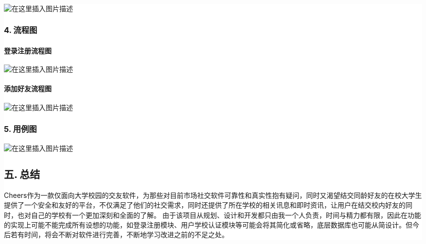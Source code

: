 






![在这里插入图片描述](https://img-blog.csdnimg.cn/20201027143722913.png?x-oss-process=image/watermark,type_ZmFuZ3poZW5naGVpdGk,shadow_10,text_aHR0cHM6Ly9ibG9nLmNzZG4ubmV0L3N0amltbXkyMzI0,size_16,color_FFFFFF,t_70#pic_center)










### 4. 流程图
#### 登录注册流程图







![在这里插入图片描述](https://img-blog.csdnimg.cn/20201027144505747.png?x-oss-process=image/watermark,type_ZmFuZ3poZW5naGVpdGk,shadow_10,text_aHR0cHM6Ly9ibG9nLmNzZG4ubmV0L3N0amltbXkyMzI0,size_16,color_FFFFFF,t_70#pic_center)










#### 添加好友流程图









![在这里插入图片描述](https://img-blog.csdnimg.cn/20201018233015466.png?x-oss-process=image/watermark,type_ZmFuZ3poZW5naGVpdGk,shadow_10,text_aHR0cHM6Ly9ibG9nLmNzZG4ubmV0L3N0amltbXkyMzI0,size_16,color_FFFFFF,t_70#pic_center)










### 5. 用例图







![在这里插入图片描述](https://img-blog.csdnimg.cn/20201018234104921.png?x-oss-process=image/watermark,type_ZmFuZ3poZW5naGVpdGk,shadow_10,text_aHR0cHM6Ly9ibG9nLmNzZG4ubmV0L3N0amltbXkyMzI0,size_16,color_FFFFFF,t_70#pic_center)









## 五. 总结
Cheers作为一款仅面向大学校园的交友软件，为那些对目前市场社交软件可靠性和真实性抱有疑问，同时又渴望结交同龄好友的在校大学生提供了一个安全和友好的平台，不仅满足了他们的社交需求，同时还提供了所在学校的相关讯息和即时资讯，让用户在结交校内好友的同时，也对自己的学校有一个更加深刻和全面的了解。
由于该项目从规划、设计和开发都只由我一个人负责，时间与精力都有限，因此在功能的实现上可能不能完成所有设想的功能，如登录注册模块、用户学校认证模块等可能会将其简化或省略，底层数据库也可能从简设计。但今后若有时间，将会不断对软件进行完善，不断地学习改进之前的不足之处。
